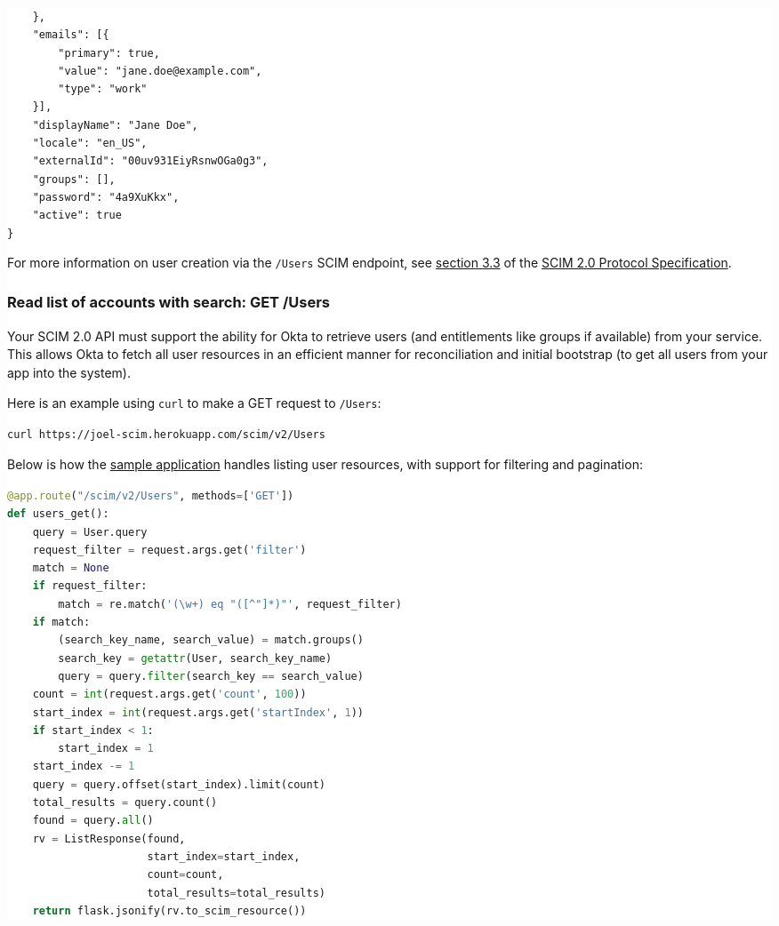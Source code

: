 ~~~http
	},
	"emails": [{
		"primary": true,
		"value": "jane.doe@example.com",
		"type": "work"
	}],
	"displayName": "Jane Doe",
	"locale": "en_US",
	"externalId": "00uv931EiyRsnwOGa0g3",
	"groups": [],
	"password": "4a9XuKkx",
	"active": true
}
~~~

For more information on user creation via the `/Users` SCIM
endpoint, see [section 3.3](https://tools.ietf.org/html/rfc7644#section-3.3) of the [SCIM 2.0 Protocol Specification](https://tools.ietf.org/html/rfc7644).

### Read list of accounts with search: GET /Users

Your SCIM 2.0 API must support the ability for Okta to retrieve
users (and entitlements like groups if available) from your
service.  This allows Okta to fetch all user resources in an
efficient manner for reconciliation and initial bootstrap (to
get all users from your app into the system).

Here is an example using `curl` to make a GET request to `/Users`:

    curl https://joel-scim.herokuapp.com/scim/v2/Users

Below is how the [sample application](https://github.com/oktadeveloper/okta-scim-beta) handles listing user resources,
with support for filtering and pagination:

~~~python
@app.route("/scim/v2/Users", methods=['GET'])
def users_get():
    query = User.query
    request_filter = request.args.get('filter')
    match = None
    if request_filter:
        match = re.match('(\w+) eq "([^"]*)"', request_filter)
    if match:
        (search_key_name, search_value) = match.groups()
        search_key = getattr(User, search_key_name)
        query = query.filter(search_key == search_value)
    count = int(request.args.get('count', 100))
    start_index = int(request.args.get('startIndex', 1))
    if start_index < 1:
        start_index = 1
    start_index -= 1
    query = query.offset(start_index).limit(count)
    total_results = query.count()
    found = query.all()
    rv = ListResponse(found,
                      start_index=start_index,
                      count=count,
                      total_results=total_results)
    return flask.jsonify(rv.to_scim_resource())
~~~
